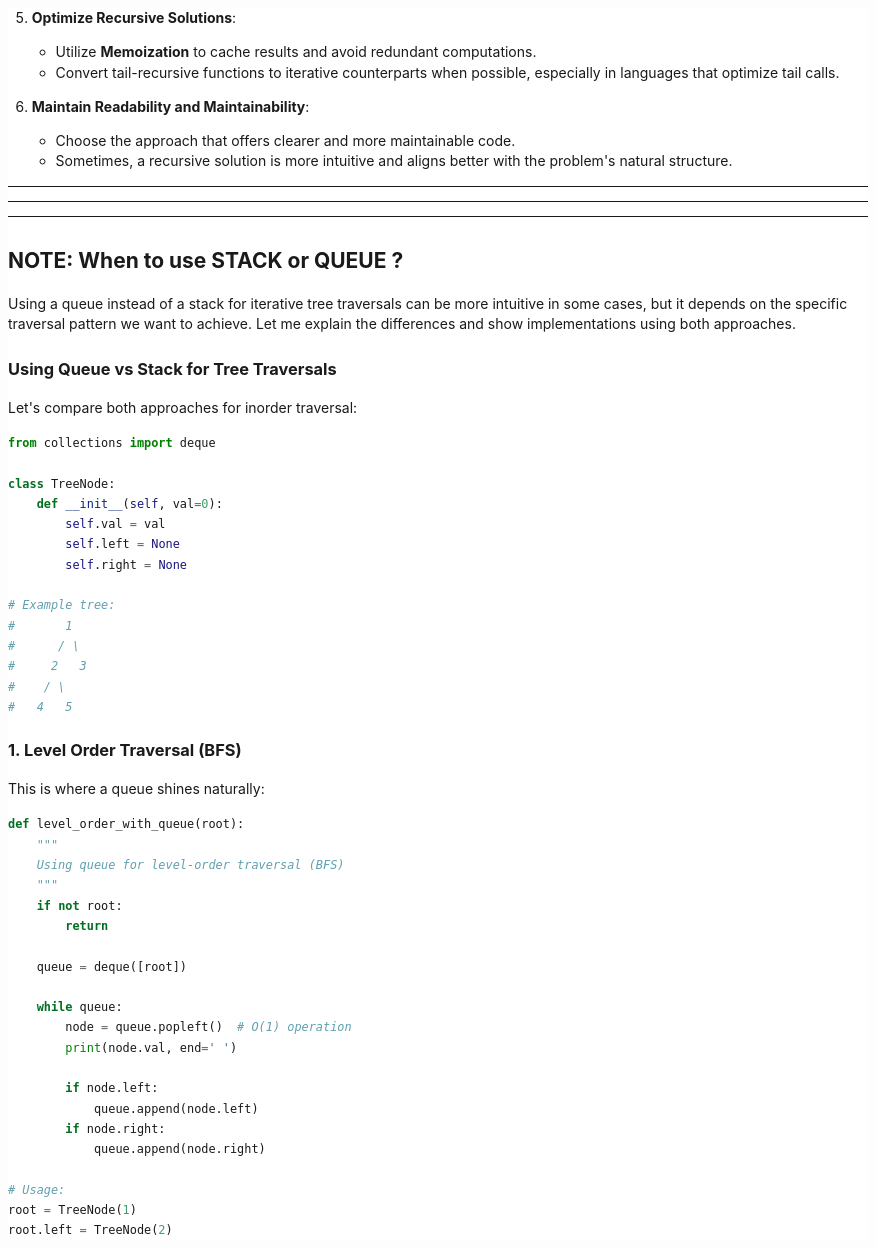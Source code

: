 5. **Optimize Recursive Solutions**:
   - Utilize **Memoization** to cache results and avoid redundant computations.
   - Convert tail-recursive functions to iterative counterparts when possible, especially in languages that optimize tail calls.

6. **Maintain Readability and Maintainability**:
   - Choose the approach that offers clearer and more maintainable code.
   - Sometimes, a recursive solution is more intuitive and aligns better with the problem's natural structure.

---
---
---

## NOTE: When to use STACK or  QUEUE ? 
Using a queue instead of a stack for iterative tree traversals can be more intuitive in some cases, but it depends on the specific traversal pattern we want to achieve. Let me explain the differences and show implementations using both approaches.

### Using Queue vs Stack for Tree Traversals

Let's compare both approaches for inorder traversal:

```python
from collections import deque

class TreeNode:
    def __init__(self, val=0):
        self.val = val
        self.left = None
        self.right = None

# Example tree:
#       1
#      / \
#     2   3
#    / \
#   4   5
```

### 1. Level Order Traversal (BFS)
This is where a queue shines naturally:

```python
def level_order_with_queue(root):
    """
    Using queue for level-order traversal (BFS)
    """
    if not root:
        return
    
    queue = deque([root])
    
    while queue:
        node = queue.popleft()  # O(1) operation
        print(node.val, end=' ')
        
        if node.left:
            queue.append(node.left)
        if node.right:
            queue.append(node.right)

# Usage:
root = TreeNode(1)
root.left = TreeNode(2)
```